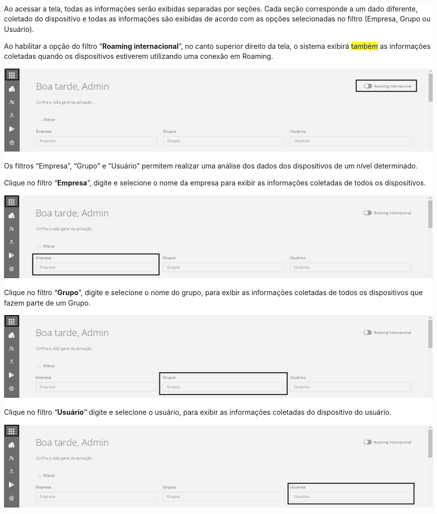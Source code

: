 Ao acessar a tela, todas as informações serão exibidas separadas por seções. Cada seção corresponde a um dado diferente, coletado do dispositivo e todas as informações são exibidas de acordo com as opções selecionadas no filtro (Empresa, Grupo ou Usuário).

Ao habilitar a opção do filtro “**Roaming internacional**”, no canto superior direito da tela, o sistema exibirá <mark style="color:blue;">também</mark> as informações coletadas quando os dispositivos estiverem utilizando uma conexão em Roaming.

![](<../../.gitbook/assets/1 (10).png>)

Os filtros “Empresa”, “Grupo” e “Usuário” permitem realizar uma análise dos dados dos dispositivos de um nível determinado.

Clique no filtro “**Empresa**”, digite e selecione o nome da empresa para exibir as informações coletadas de todos os dispositivos.

![](<../../.gitbook/assets/2 (7).png>)

Clique no filtro “**Grupo**”, digite e selecione o nome do grupo, para exibir as informações coletadas de todos os dispositivos que fazem parte de um Grupo.

![](<../../.gitbook/assets/3 (4).png>)

Clique no filtro “**Usuário**” digite e selecione o usuário, para exibir as informações coletadas do dispositivo do usuário.

![](<../../.gitbook/assets/4 (2).png>)
